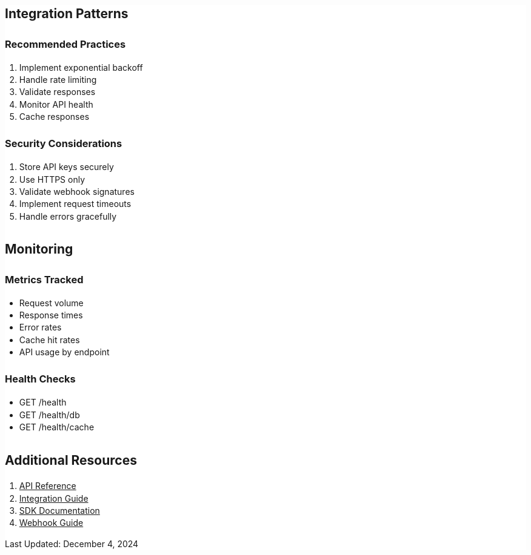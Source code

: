 ## Integration Patterns

### Recommended Practices

1. Implement exponential backoff
2. Handle rate limiting
3. Validate responses
4. Monitor API health
5. Cache responses

### Security Considerations

1. Store API keys securely
2. Use HTTPS only
3. Validate webhook signatures
4. Implement request timeouts
5. Handle errors gracefully

## Monitoring

### Metrics Tracked

- Request volume
- Response times
- Error rates
- Cache hit rates
- API usage by endpoint

### Health Checks

- GET /health
- GET /health/db
- GET /health/cache

## Additional Resources

1. [API Reference](../3-development/api-reference.md)
2. [Integration Guide](../3-development/integration.md)
3. [SDK Documentation](../3-development/sdk.md)
4. [Webhook Guide](../3-development/webhooks.md)

Last Updated: December 4, 2024
